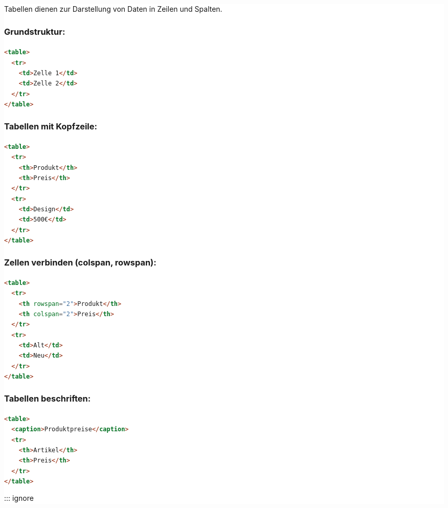 Tabellen dienen zur Darstellung von Daten in Zeilen und Spalten.

### Grundstruktur:
```html
<table>
  <tr>
    <td>Zelle 1</td>
    <td>Zelle 2</td>
  </tr>
</table>
```

### Tabellen mit Kopfzeile:
```html
<table>
  <tr>
    <th>Produkt</th>
    <th>Preis</th>
  </tr>
  <tr>
    <td>Design</td>
    <td>500€</td>
  </tr>
</table>
```

### Zellen verbinden (colspan, rowspan):
```html
<table>
  <tr>
    <th rowspan="2">Produkt</th>
    <th colspan="2">Preis</th>
  </tr>
  <tr>
    <td>Alt</td>
    <td>Neu</td>
  </tr>
</table>
```

### Tabellen beschriften:
```html
<table>
  <caption>Produktpreise</caption>
  <tr>
    <th>Artikel</th>
    <th>Preis</th>
  </tr>
</table>
```
::: ignore
